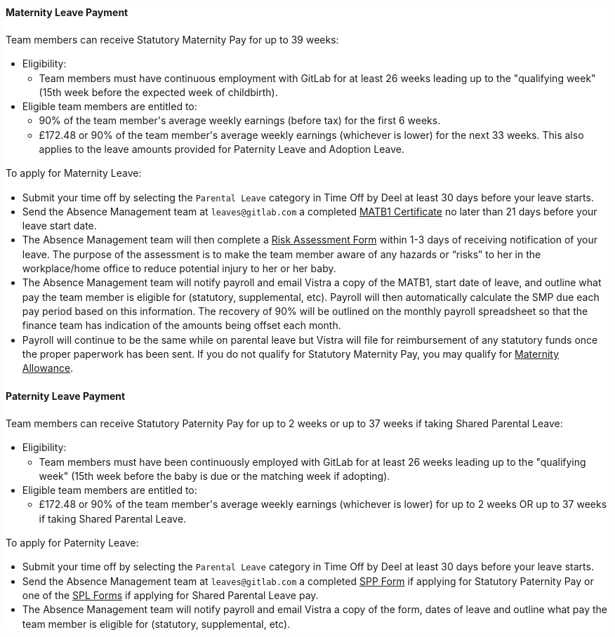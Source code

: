 #### Maternity Leave Payment

Team members can receive Statutory Maternity Pay for up to 39 weeks:

- Eligibility:
    - Team members must have continuous employment with GitLab for at least 26 weeks leading up to the "qualifying week" (15th week before the expected week of childbirth).
- Eligible team members are entitled to:
    - 90% of the team member's average weekly earnings (before tax) for the first 6 weeks.
    - £172.48 or 90% of the team member's average weekly earnings (whichever is lower) for the next 33 weeks. This also applies to the leave amounts provided for Paternity Leave and Adoption Leave.

To apply for Maternity Leave:

- Submit your time off by selecting the `Parental Leave` category in Time Off by Deel at least 30 days before your leave starts.
- Send the Absence Management team at `leaves@gitlab.com` a completed [MATB1 Certificate](https://www.gov.uk/government/publications/maternity-certificate-mat-b1-guidance-for-health-professionals/maternity-certificate-form-mat-b1-guidance-on-completion) no later than 21 days before your leave start date.
- The Absence Management team will then complete a [Risk Assessment Form](https://docs.google.com/document/d/1qHdbaeFSnqdwkQDTEurHD5QMbLPLuZGBQO_CBnRkpiE/edit) within 1-3 days of receiving notification of your leave. The purpose of the assessment is to make the team member aware of any hazards or “risks” to her in the workplace/home office to reduce potential injury to her or her baby.
- The Absence Management team will notify payroll and email Vistra a copy of the MATB1, start date of leave, and outline what pay the team member is eligible for (statutory, supplemental, etc). Payroll will then automatically calculate the SMP due each pay period based on this information. The recovery of 90% will be outlined on the monthly payroll spreadsheet so that the finance team has indication of the amounts being offset each month.
- Payroll will continue to be the same while on parental leave but Vistra will file for reimbursement of any statutory funds once the proper paperwork has been sent.
If you do not qualify for Statutory Maternity Pay, you may qualify for [Maternity Allowance](https://www.gov.uk/maternity-allowance).

#### Paternity Leave Payment

Team members can receive Statutory Paternity Pay for up to 2 weeks or up to 37 weeks if taking Shared Parental Leave:

- Eligibility:
    - Team members must have been continuously employed with GitLab for at least 26 weeks leading up to the "qualifying week" (15th week before the baby is due or the matching week if adopting).
- Eligible team members are entitled to:
  - £172.48 or 90% of the team member's average weekly earnings (whichever is lower) for up to 2 weeks OR up to 37 weeks if taking Shared Parental Leave.

To apply for Paternity Leave:

- Submit your time off by selecting the `Parental Leave` category in Time Off by Deel at least 30 days before your leave starts.
- Send the Absence Management team at `leaves@gitlab.com` a completed [SPP Form](https://public-online.hmrc.gov.uk/lc/content/xfaforms/profiles/forms.html?contentRoot=repository:///Applications/PersonalTax_iForms/1.0/SC3&template=SC3.xdp) if applying for Statutory Paternity Pay or one of the [SPL Forms](https://www.acas.org.uk/shared-parental-leave-forms) if applying for Shared Parental Leave pay.
- The Absence Management team will notify payroll and email Vistra a copy of the form, dates of leave and outline what pay the team member is eligible for (statutory, supplemental, etc).
